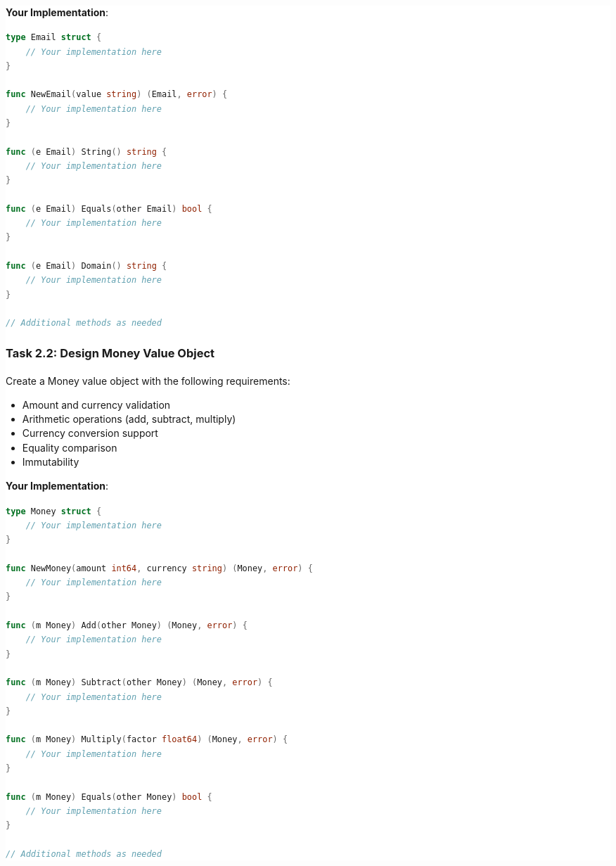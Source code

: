 **Your Implementation**:
```go
type Email struct {
    // Your implementation here
}

func NewEmail(value string) (Email, error) {
    // Your implementation here
}

func (e Email) String() string {
    // Your implementation here
}

func (e Email) Equals(other Email) bool {
    // Your implementation here
}

func (e Email) Domain() string {
    // Your implementation here
}

// Additional methods as needed
```

### Task 2.2: Design Money Value Object
Create a Money value object with the following requirements:
- Amount and currency validation
- Arithmetic operations (add, subtract, multiply)
- Currency conversion support
- Equality comparison
- Immutability

**Your Implementation**:
```go
type Money struct {
    // Your implementation here
}

func NewMoney(amount int64, currency string) (Money, error) {
    // Your implementation here
}

func (m Money) Add(other Money) (Money, error) {
    // Your implementation here
}

func (m Money) Subtract(other Money) (Money, error) {
    // Your implementation here
}

func (m Money) Multiply(factor float64) (Money, error) {
    // Your implementation here
}

func (m Money) Equals(other Money) bool {
    // Your implementation here
}

// Additional methods as needed
```
